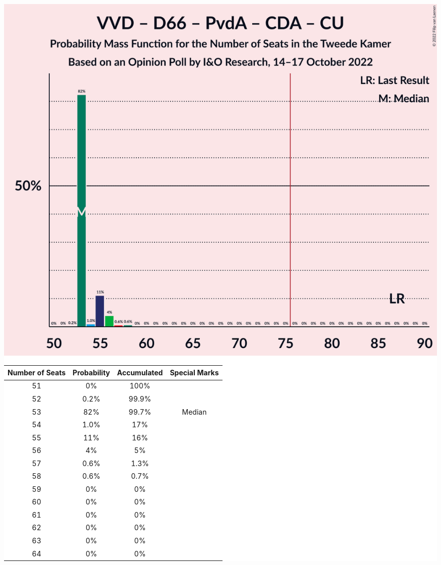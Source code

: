 ![Graph with seats probability mass function not yet produced](2022-10-17-IOResearch-coalitions-seats-pmf-vvd–d66–pvda–cda–cu.png "Seats Probability Mass Function")

| Number of Seats | Probability | Accumulated | Special Marks |
|:---------------:|:-----------:|:-----------:|:-------------:|
| 51 | 0% | 100% |  |
| 52 | 0.2% | 99.9% |  |
| 53 | 82% | 99.7% | Median |
| 54 | 1.0% | 17% |  |
| 55 | 11% | 16% |  |
| 56 | 4% | 5% |  |
| 57 | 0.6% | 1.3% |  |
| 58 | 0.6% | 0.7% |  |
| 59 | 0% | 0% |  |
| 60 | 0% | 0% |  |
| 61 | 0% | 0% |  |
| 62 | 0% | 0% |  |
| 63 | 0% | 0% |  |
| 64 | 0% | 0% |  |